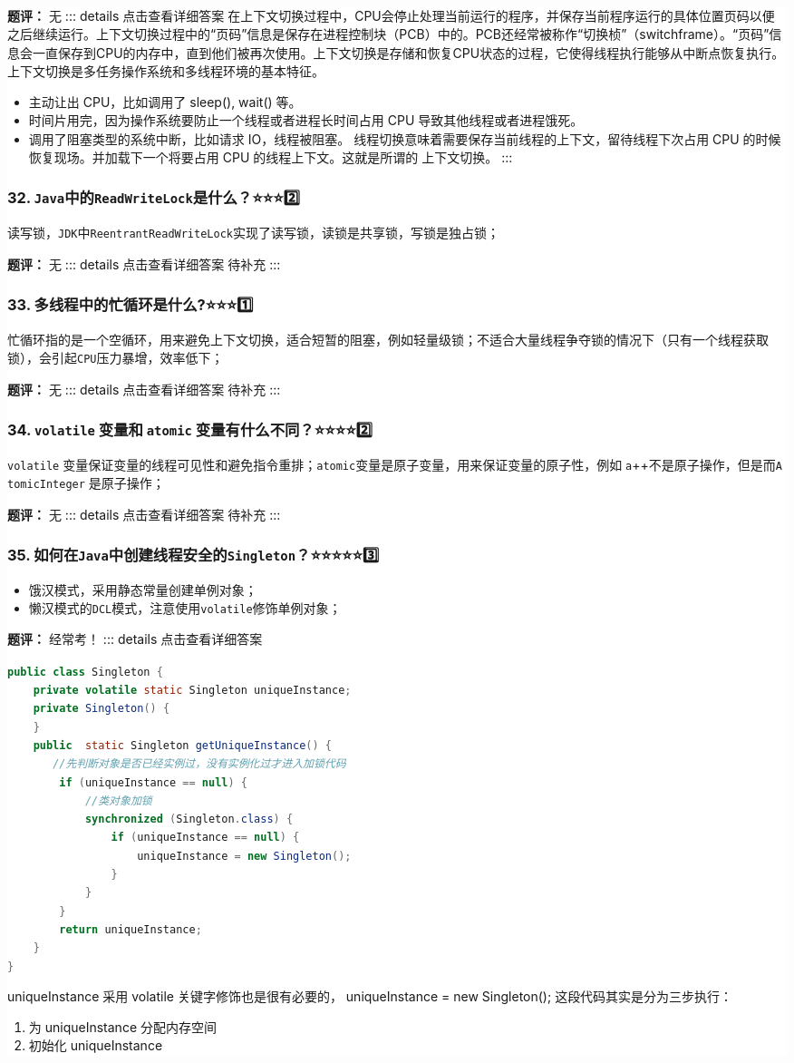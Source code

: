 **题评：** 无
::: details 点击查看详细答案
在上下文切换过程中，CPU会停止处理当前运行的程序，并保存当前程序运行的具体位置页码以便之后继续运行。上下文切换过程中的“页码”信息是保存在进程控制块（PCB）中的。PCB还经常被称作“切换桢”（switchframe）。“页码”信息会一直保存到CPU的内存中，直到他们被再次使用。上下文切换是存储和恢复CPU状态的过程，它使得线程执行能够从中断点恢复执行。上下文切换是多任务操作系统和多线程环境的基本特征。
-  主动让出 CPU，比如调用了 sleep(), wait() 等。 
-  时间片用完，因为操作系统要防止一个线程或者进程长时间占用 CPU 导致其他线程或者进程饿死。 
-  调用了阻塞类型的系统中断，比如请求 IO，线程被阻塞。 
线程切换意味着需要保存当前线程的上下文，留待线程下次占用 CPU 的时候恢复现场。并加载下一个将要占用 CPU 的线程上下文。这就是所谓的 上下文切换。
:::

### 32. `Java`中的`ReadWriteLock`是什么？:star::star::star::two:
读写锁，`JDK`中`ReentrantReadWriteLock`实现了读写锁，读锁是共享锁，写锁是独占锁；

**题评：** 无
::: details 点击查看详细答案
待补充
:::

### 33. 多线程中的忙循环是什么?:star::star::star::one:
忙循环指的是一个空循环，用来避免上下文切换，适合短暂的阻塞，例如轻量级锁；不适合大量线程争夺锁的情况下（只有一个线程获取锁），会引起`CPU`压力暴增，效率低下；

**题评：** 无
::: details 点击查看详细答案
待补充
:::

### 34. `volatile` 变量和 `atomic` 变量有什么不同？:star::star::star::star::two:
`volatile` 变量保证变量的线程可见性和避免指令重排；`atomic`变量是原子变量，用来保证变量的原子性，例如 `a`++不是原子操作，但是而`AtomicInteger` 是原子操作；

**题评：** 无
::: details 点击查看详细答案
待补充
:::

### 35. 如何在`Java`中创建线程安全的`Singleton`？:star::star::star::star::star::three:
- 饿汉模式，采用静态常量创建单例对象；
- 懒汉模式的`DCL`模式，注意使用`volatile`修饰单例对象；

**题评：** 经常考！
::: details 点击查看详细答案
```java
public class Singleton {
    private volatile static Singleton uniqueInstance;
    private Singleton() {
    }
    public  static Singleton getUniqueInstance() {
       //先判断对象是否已经实例过，没有实例化过才进入加锁代码
        if (uniqueInstance == null) {
            //类对象加锁
            synchronized (Singleton.class) {
                if (uniqueInstance == null) {
                    uniqueInstance = new Singleton();
                }
            }
        }
        return uniqueInstance;
    }
}
```
uniqueInstance 采用 volatile 关键字修饰也是很有必要的， uniqueInstance = new Singleton(); 这段代码其实是分为三步执行：
1. 为 uniqueInstance 分配内存空间
2. 初始化 uniqueInstance
